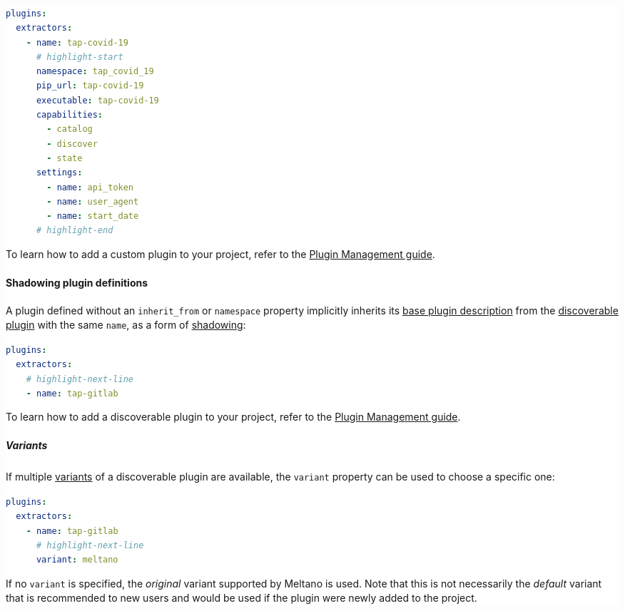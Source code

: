 ```yaml title="meltano.yml"
plugins:
  extractors:
    - name: tap-covid-19
      # highlight-start
      namespace: tap_covid_19
      pip_url: tap-covid-19
      executable: tap-covid-19
      capabilities:
        - catalog
        - discover
        - state
      settings:
        - name: api_token
        - name: user_agent
        - name: start_date
      # highlight-end
```

To learn how to add a custom plugin to your project, refer to the [Plugin Management guide](/guide/plugin-management#custom-plugins).

#### Shadowing plugin definitions

A plugin defined without an `inherit_from` or `namespace` property implicitly inherits its [base plugin description](/concepts/plugins#project-plugins) from the [discoverable plugin](/concepts/plugins#discoverable-plugins) with the same `name`, as a form of [shadowing](https://en.wikipedia.org/wiki/Variable_shadowing):

```yaml title="meltano.yml"
plugins:
  extractors:
    # highlight-next-line
    - name: tap-gitlab
```

To learn how to add a discoverable plugin to your project, refer to the [Plugin Management guide](/guide/plugin-management#discoverable-plugins).

##### Variants

If multiple [variants](/concepts/plugins#variants) of a discoverable plugin are available,
the `variant` property can be used to choose a specific one:

```yaml title="meltano.yml"
plugins:
  extractors:
    - name: tap-gitlab
      # highlight-next-line
      variant: meltano
```

If no `variant` is specified, the _original_ variant supported by Meltano is used.
Note that this is not necessarily the _default_ variant that is recommended to new users and would be used if the plugin were newly added to the project.
